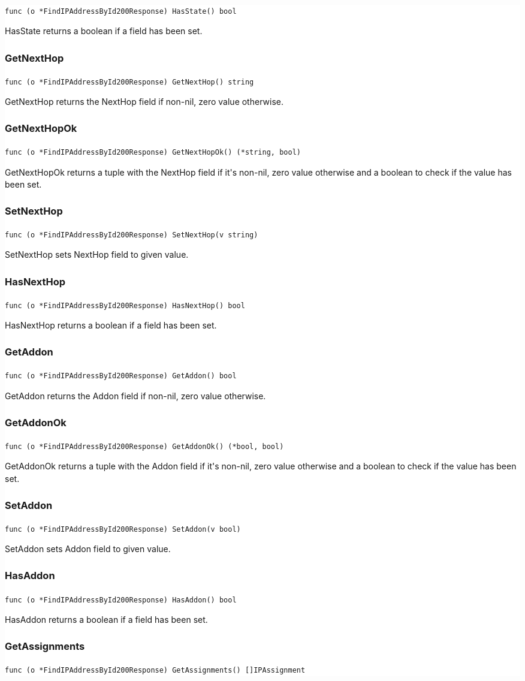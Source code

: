 `func (o *FindIPAddressById200Response) HasState() bool`

HasState returns a boolean if a field has been set.

### GetNextHop

`func (o *FindIPAddressById200Response) GetNextHop() string`

GetNextHop returns the NextHop field if non-nil, zero value otherwise.

### GetNextHopOk

`func (o *FindIPAddressById200Response) GetNextHopOk() (*string, bool)`

GetNextHopOk returns a tuple with the NextHop field if it's non-nil, zero value otherwise
and a boolean to check if the value has been set.

### SetNextHop

`func (o *FindIPAddressById200Response) SetNextHop(v string)`

SetNextHop sets NextHop field to given value.

### HasNextHop

`func (o *FindIPAddressById200Response) HasNextHop() bool`

HasNextHop returns a boolean if a field has been set.

### GetAddon

`func (o *FindIPAddressById200Response) GetAddon() bool`

GetAddon returns the Addon field if non-nil, zero value otherwise.

### GetAddonOk

`func (o *FindIPAddressById200Response) GetAddonOk() (*bool, bool)`

GetAddonOk returns a tuple with the Addon field if it's non-nil, zero value otherwise
and a boolean to check if the value has been set.

### SetAddon

`func (o *FindIPAddressById200Response) SetAddon(v bool)`

SetAddon sets Addon field to given value.

### HasAddon

`func (o *FindIPAddressById200Response) HasAddon() bool`

HasAddon returns a boolean if a field has been set.

### GetAssignments

`func (o *FindIPAddressById200Response) GetAssignments() []IPAssignment`
